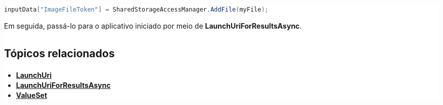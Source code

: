 ```cs
inputData["ImageFileToken"] = SharedStorageAccessManager.AddFile(myFile);
```

Em seguida, passá-lo para o aplicativo iniciado por meio de **LaunchUriForResultsAsync**.

## <a name="related-topics"></a>Tópicos relacionados


* [**LaunchUri**](https://msdn.microsoft.com/library/windows/apps/hh701476)
* [**LaunchUriForResultsAsync**](https://msdn.microsoft.com/library/windows/apps/dn956686)
* [**ValueSet**](https://msdn.microsoft.com/library/windows/apps/dn636131)

 

 
